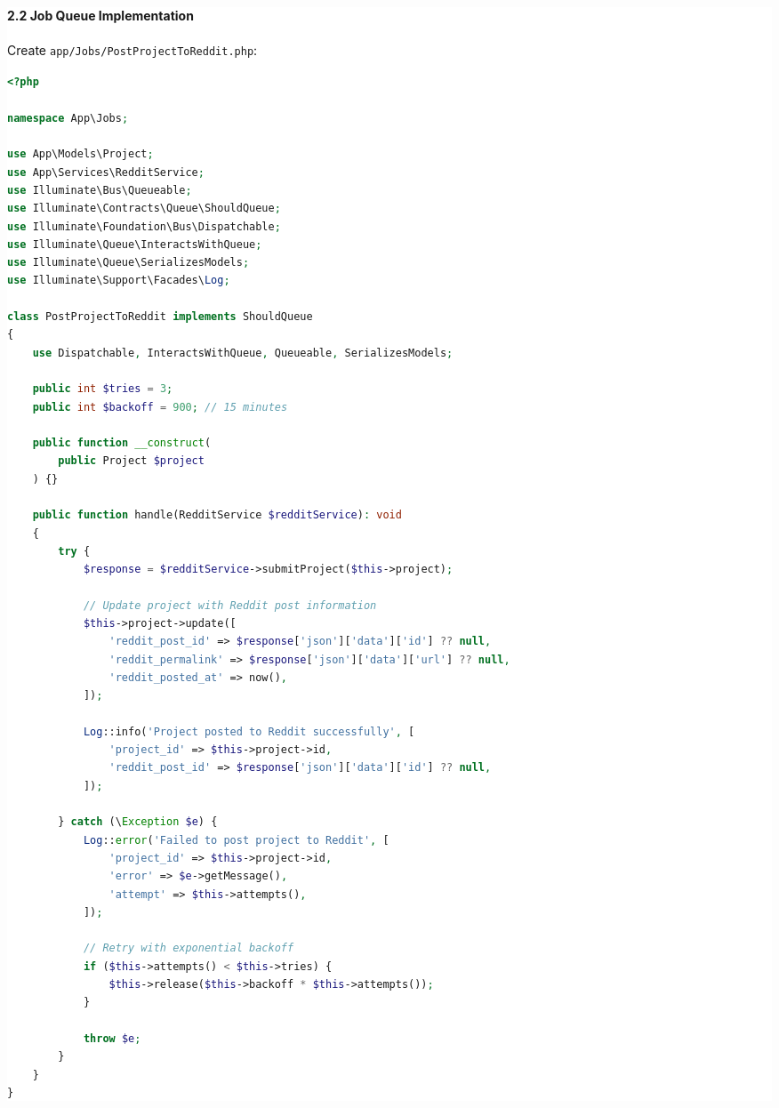 #### 2.2 Job Queue Implementation
Create `app/Jobs/PostProjectToReddit.php`:
```php
<?php

namespace App\Jobs;

use App\Models\Project;
use App\Services\RedditService;
use Illuminate\Bus\Queueable;
use Illuminate\Contracts\Queue\ShouldQueue;
use Illuminate\Foundation\Bus\Dispatchable;
use Illuminate\Queue\InteractsWithQueue;
use Illuminate\Queue\SerializesModels;
use Illuminate\Support\Facades\Log;

class PostProjectToReddit implements ShouldQueue
{
    use Dispatchable, InteractsWithQueue, Queueable, SerializesModels;

    public int $tries = 3;
    public int $backoff = 900; // 15 minutes

    public function __construct(
        public Project $project
    ) {}

    public function handle(RedditService $redditService): void
    {
        try {
            $response = $redditService->submitProject($this->project);
            
            // Update project with Reddit post information
            $this->project->update([
                'reddit_post_id' => $response['json']['data']['id'] ?? null,
                'reddit_permalink' => $response['json']['data']['url'] ?? null,
                'reddit_posted_at' => now(),
            ]);
            
            Log::info('Project posted to Reddit successfully', [
                'project_id' => $this->project->id,
                'reddit_post_id' => $response['json']['data']['id'] ?? null,
            ]);
            
        } catch (\Exception $e) {
            Log::error('Failed to post project to Reddit', [
                'project_id' => $this->project->id,
                'error' => $e->getMessage(),
                'attempt' => $this->attempts(),
            ]);
            
            // Retry with exponential backoff
            if ($this->attempts() < $this->tries) {
                $this->release($this->backoff * $this->attempts());
            }
            
            throw $e;
        }
    }
}
```
